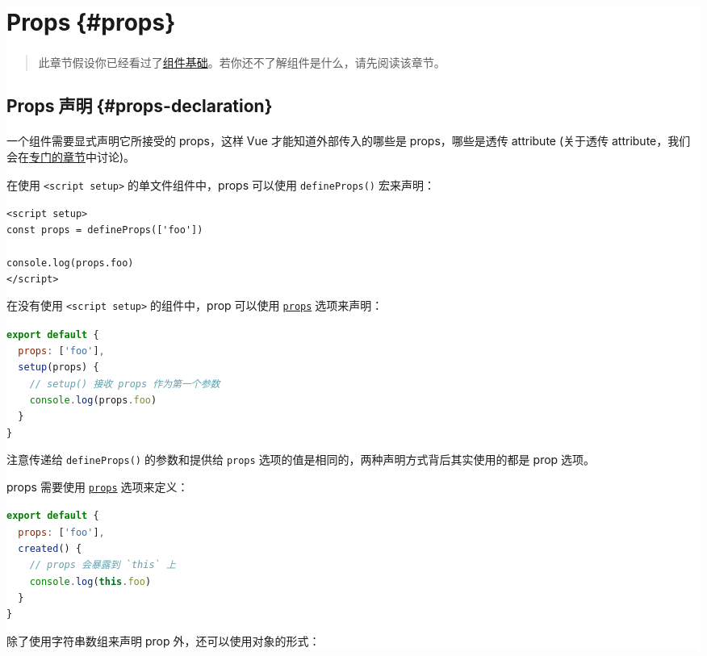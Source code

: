 # Props {#props}

> 此章节假设你已经看过了[组件基础](/guide/essentials/component-basics)。若你还不了解组件是什么，请先阅读该章节。



## Props 声明 {#props-declaration}

一个组件需要显式声明它所接受的 props，这样 Vue 才能知道外部传入的哪些是 props，哪些是透传 attribute (关于透传 attribute，我们会在[专门的章节](/guide/components/attrs)中讨论)。

<div class="composition-api">

在使用 `<script setup>` 的单文件组件中，props 可以使用 `defineProps()` 宏来声明：

```vue
<script setup>
const props = defineProps(['foo'])

console.log(props.foo)
</script>
```

在没有使用 `<script setup>` 的组件中，prop 可以使用 [`props`](/api/options-state#props) 选项来声明：

```js
export default {
  props: ['foo'],
  setup(props) {
    // setup() 接收 props 作为第一个参数
    console.log(props.foo)
  }
}
```

注意传递给 `defineProps()` 的参数和提供给 `props` 选项的值是相同的，两种声明方式背后其实使用的都是 prop 选项。

</div>

<div class="options-api">

props 需要使用 [`props`](/api/options-state#props) 选项来定义：

```js
export default {
  props: ['foo'],
  created() {
    // props 会暴露到 `this` 上
    console.log(this.foo)
  }
}
```

</div>

除了使用字符串数组来声明 prop 外，还可以使用对象的形式：

<div class="options-api">
